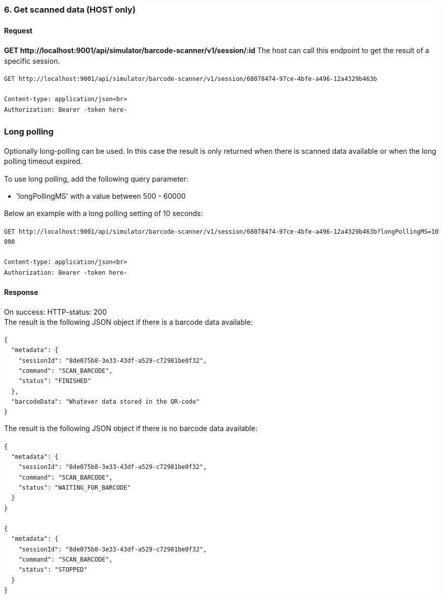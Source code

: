 ### 6. Get scanned data (HOST only)
#### Request
**GET http://localhost:9001/api/simulator/barcode-scanner/v1/session/:id**
The host can call this endpoint to get the result of a specific session. 

    GET http://localhost:9001/api/simulator/barcode-scanner/v1/session/68078474-97ce-4bfe-a496-12a4329b463b

    Content-type: application/json<br>
    Authorization: Bearer -token here-

### Long polling
Optionally long-polling can be used. In this case the result is only returned when there is scanned data available or when the long polling timeout expired.

To use long polling, add the following query parameter: 
- 'longPollingMS' with a value between 500 - 60000
 

Below an example with a long polling setting of 10 seconds:

    GET http://localhost:9001/api/simulator/barcode-scanner/v1/session/68078474-97ce-4bfe-a496-12a4329b463b?longPollingMS=10000

    Content-type: application/json<br>
    Authorization: Bearer -token here-

#### Response
On success: HTTP-status: 200<br>
The result is the following JSON object if there is a barcode data available:

    {
      "metadata": {
        "sessionId": "8de075b8-3e33-43df-a529-c72981be0f32",
        "command": "SCAN_BARCODE",
        "status": "FINISHED"
      },
      "barcodeData": "Whatever data stored in the QR-code"
    }

The result is the following JSON object if there is no barcode data available:

    {
      "metadata": {
        "sessionId": "8de075b8-3e33-43df-a529-c72981be0f32",
        "command": "SCAN_BARCODE",
        "status": "WAITING_FOR_BARCODE"
      }
    }   

    {
      "metadata": {
        "sessionId": "8de075b8-3e33-43df-a529-c72981be0f32",
        "command": "SCAN_BARCODE",
        "status": "STOPPED"
      }
    }  
